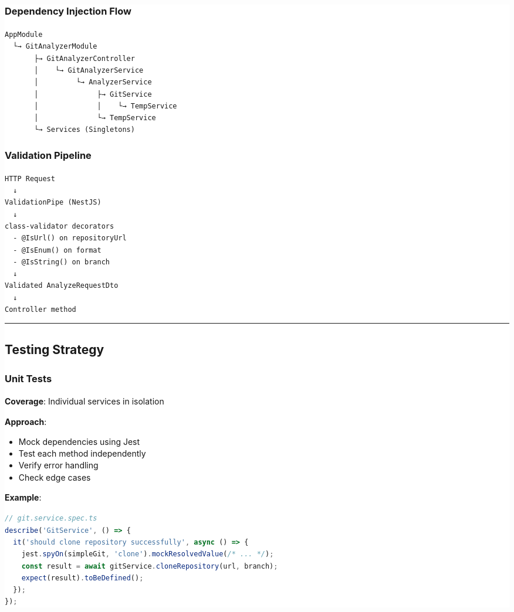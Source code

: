 ### Dependency Injection Flow

```
AppModule
  └→ GitAnalyzerModule
       ├→ GitAnalyzerController
       │    └→ GitAnalyzerService
       │         └→ AnalyzerService
       │              ├→ GitService
       │              │    └→ TempService
       │              └→ TempService
       └→ Services (Singletons)
```

### Validation Pipeline

```
HTTP Request
  ↓
ValidationPipe (NestJS)
  ↓
class-validator decorators
  - @IsUrl() on repositoryUrl
  - @IsEnum() on format
  - @IsString() on branch
  ↓
Validated AnalyzeRequestDto
  ↓
Controller method
```

---

## Testing Strategy

### Unit Tests

**Coverage**: Individual services in isolation

**Approach**:
- Mock dependencies using Jest
- Test each method independently
- Verify error handling
- Check edge cases

**Example**:
```typescript
// git.service.spec.ts
describe('GitService', () => {
  it('should clone repository successfully', async () => {
    jest.spyOn(simpleGit, 'clone').mockResolvedValue(/* ... */);
    const result = await gitService.cloneRepository(url, branch);
    expect(result).toBeDefined();
  });
});
```
